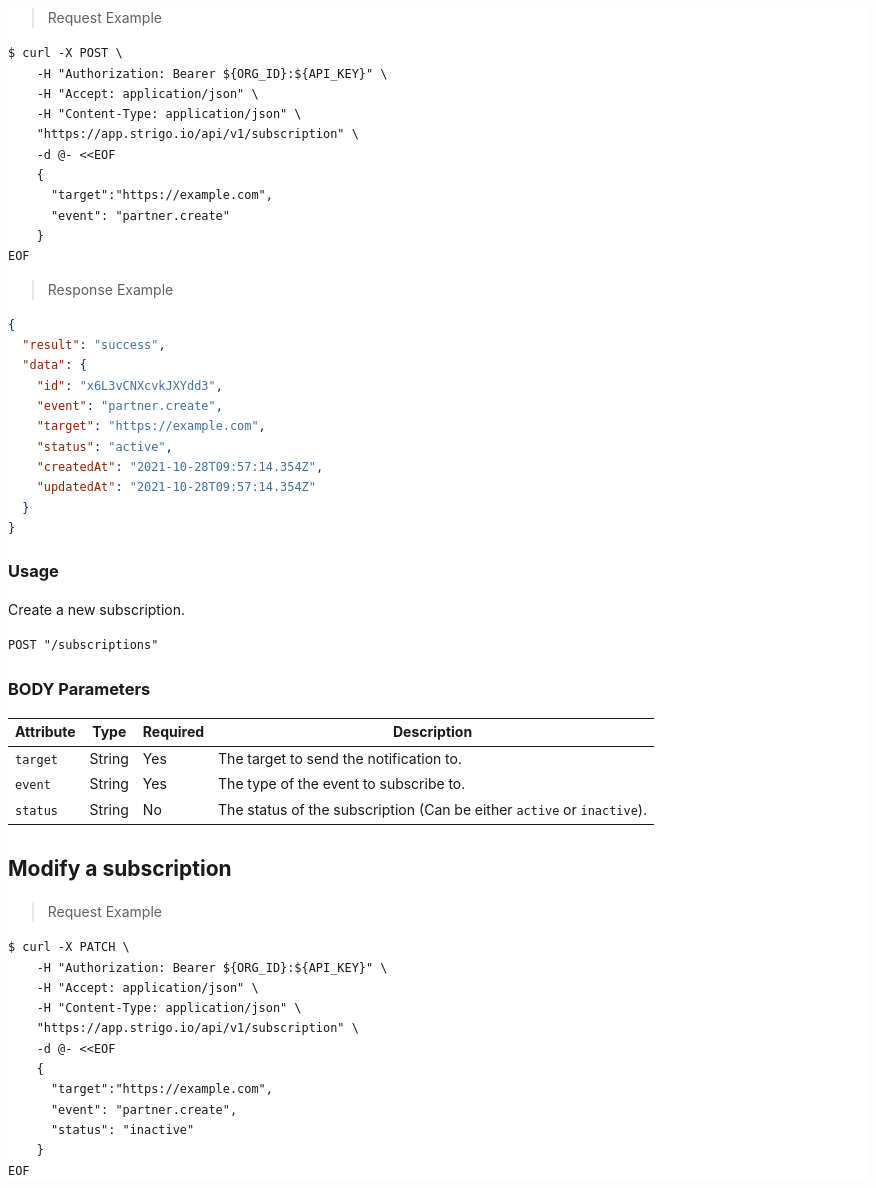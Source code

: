 > Request Example

```shell
$ curl -X POST \
    -H "Authorization: Bearer ${ORG_ID}:${API_KEY}" \
    -H "Accept: application/json" \
    -H "Content-Type: application/json" \
    "https://app.strigo.io/api/v1/subscription" \
    -d @- <<EOF
    {
      "target":"https://example.com",
      "event": "partner.create"
    }
EOF
```

> Response Example

```json
{
  "result": "success",
  "data": {
    "id": "x6L3vCNXcvkJXYdd3",
    "event": "partner.create",
    "target": "https://example.com",
    "status": "active",
    "createdAt": "2021-10-28T09:57:14.354Z",
    "updatedAt": "2021-10-28T09:57:14.354Z"
  }
}
```

### Usage

Create a new subscription.

`POST "/subscriptions"`

### BODY Parameters

| Attribute | Type   | Required | Description                                                            |
|-----------|--------|----------|------------------------------------------------------------------------|
| `target`  | String | Yes      | The target to send the notification to.                                |
| `event`   | String | Yes      | The type of the event to subscribe to.                                 |
| `status`  | String | No       | The status of the subscription (Can be either `active` or `inactive`). |

## Modify a subscription

> Request Example

```shell
$ curl -X PATCH \
    -H "Authorization: Bearer ${ORG_ID}:${API_KEY}" \
    -H "Accept: application/json" \
    -H "Content-Type: application/json" \
    "https://app.strigo.io/api/v1/subscription" \
    -d @- <<EOF
    {
      "target":"https://example.com",
      "event": "partner.create",
      "status": "inactive"
    }
EOF
```
